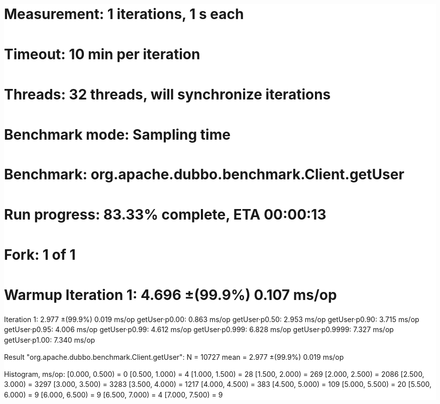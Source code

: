 # Measurement: 1 iterations, 1 s each
# Timeout: 10 min per iteration
# Threads: 32 threads, will synchronize iterations
# Benchmark mode: Sampling time
# Benchmark: org.apache.dubbo.benchmark.Client.getUser

# Run progress: 83.33% complete, ETA 00:00:13
# Fork: 1 of 1
# Warmup Iteration   1: 4.696 ±(99.9%) 0.107 ms/op
Iteration   1: 2.977 ±(99.9%) 0.019 ms/op
                 getUser·p0.00:   0.863 ms/op
                 getUser·p0.50:   2.953 ms/op
                 getUser·p0.90:   3.715 ms/op
                 getUser·p0.95:   4.006 ms/op
                 getUser·p0.99:   4.612 ms/op
                 getUser·p0.999:  6.828 ms/op
                 getUser·p0.9999: 7.327 ms/op
                 getUser·p1.00:   7.340 ms/op



Result "org.apache.dubbo.benchmark.Client.getUser":
  N = 10727
  mean =      2.977 ±(99.9%) 0.019 ms/op

  Histogram, ms/op:
    [0.000, 0.500) = 0 
    [0.500, 1.000) = 4 
    [1.000, 1.500) = 28 
    [1.500, 2.000) = 269 
    [2.000, 2.500) = 2086 
    [2.500, 3.000) = 3297 
    [3.000, 3.500) = 3283 
    [3.500, 4.000) = 1217 
    [4.000, 4.500) = 383 
    [4.500, 5.000) = 109 
    [5.000, 5.500) = 20 
    [5.500, 6.000) = 9 
    [6.000, 6.500) = 9 
    [6.500, 7.000) = 4 
    [7.000, 7.500) = 9 

